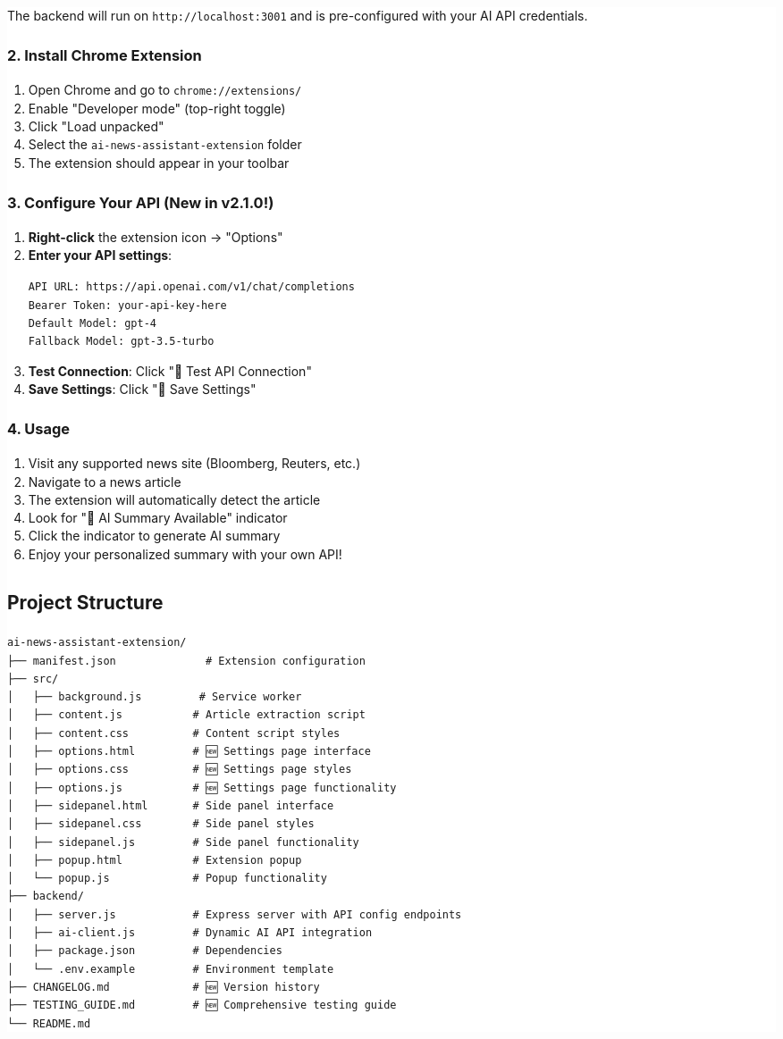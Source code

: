The backend will run on `http://localhost:3001` and is pre-configured with your AI API credentials.

### 2. Install Chrome Extension

1. Open Chrome and go to `chrome://extensions/`
2. Enable "Developer mode" (top-right toggle)
3. Click "Load unpacked"
4. Select the `ai-news-assistant-extension` folder
5. The extension should appear in your toolbar

### 3. Configure Your API (New in v2.1.0!)

1. **Right-click** the extension icon → "Options"
2. **Enter your API settings**:
   ```
   API URL: https://api.openai.com/v1/chat/completions
   Bearer Token: your-api-key-here
   Default Model: gpt-4
   Fallback Model: gpt-3.5-turbo
   ```
3. **Test Connection**: Click "🧪 Test API Connection"
4. **Save Settings**: Click "💾 Save Settings"

### 4. Usage

1. Visit any supported news site (Bloomberg, Reuters, etc.)
2. Navigate to a news article
3. The extension will automatically detect the article
4. Look for "🤖 AI Summary Available" indicator
5. Click the indicator to generate AI summary
6. Enjoy your personalized summary with your own API!

## Project Structure

```
ai-news-assistant-extension/
├── manifest.json              # Extension configuration
├── src/
│   ├── background.js         # Service worker
│   ├── content.js           # Article extraction script
│   ├── content.css          # Content script styles
│   ├── options.html         # 🆕 Settings page interface
│   ├── options.css          # 🆕 Settings page styles
│   ├── options.js           # 🆕 Settings page functionality
│   ├── sidepanel.html       # Side panel interface
│   ├── sidepanel.css        # Side panel styles
│   ├── sidepanel.js         # Side panel functionality
│   ├── popup.html           # Extension popup
│   └── popup.js             # Popup functionality
├── backend/
│   ├── server.js            # Express server with API config endpoints
│   ├── ai-client.js         # Dynamic AI API integration
│   ├── package.json         # Dependencies
│   └── .env.example         # Environment template
├── CHANGELOG.md             # 🆕 Version history
├── TESTING_GUIDE.md         # 🆕 Comprehensive testing guide
└── README.md
```
